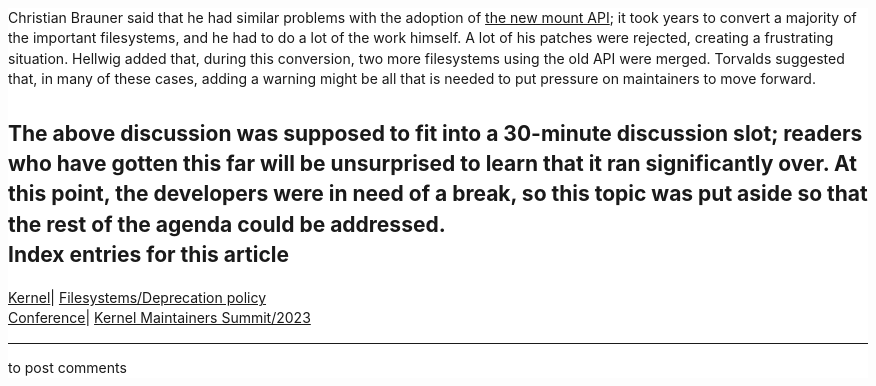 Christian Brauner said that he had similar problems with the adoption of [the new mount API](/Articles/759499/); it took years to convert a majority of the important filesystems, and he had to do a lot of the work himself. A lot of his patches were rejected, creating a frustrating situation. Hellwig added that, during this conversion, two more filesystems using the old API were merged. Torvalds suggested that, in many of these cases, adding a warning might be all that is needed to put pressure on maintainers to move forward. 

The above discussion was supposed to fit into a 30-minute discussion slot; readers who have gotten this far will be unsurprised to learn that it ran significantly over. At this point, the developers were in need of a break, so this topic was put aside so that the rest of the agenda could be addressed.  
Index entries for this article  
---  
[Kernel](/Kernel/Index)| [Filesystems/Deprecation policy](/Kernel/Index#Filesystems-Deprecation_policy)  
[Conference](/Archives/ConferenceIndex/)| [Kernel Maintainers Summit/2023](/Archives/ConferenceIndex/#Kernel_Maintainers_Summit-2023)  
  


* * *

to post comments 
